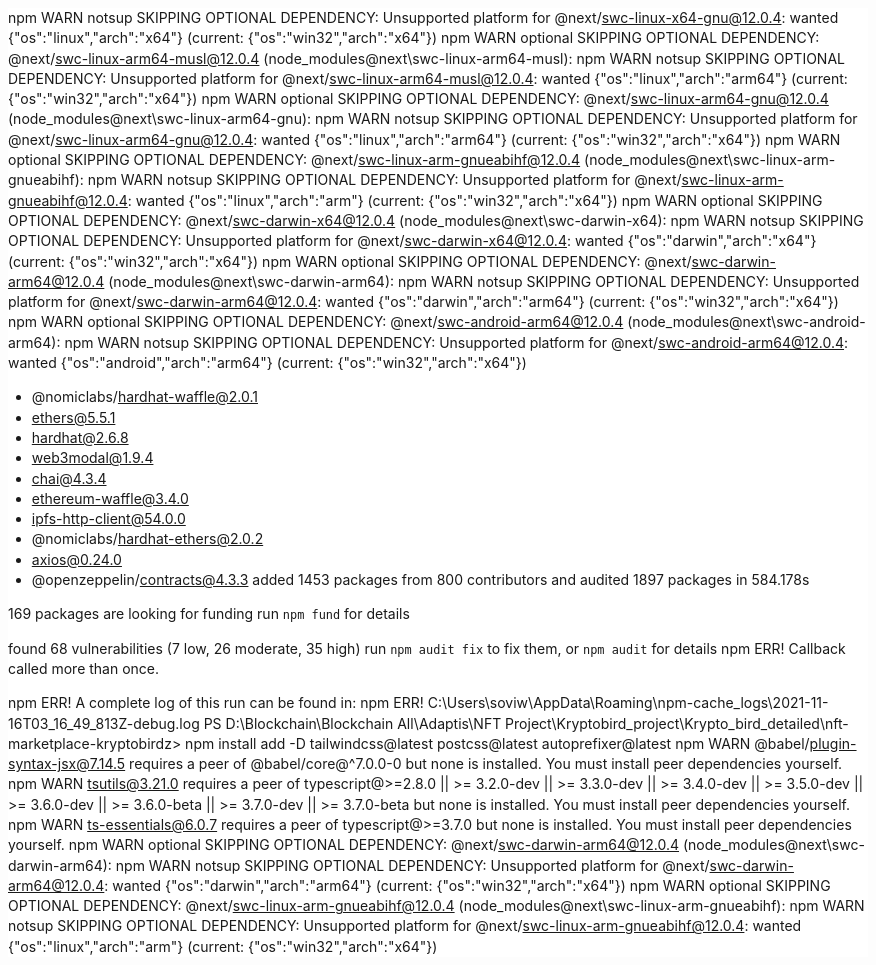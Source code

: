 npm WARN notsup SKIPPING OPTIONAL DEPENDENCY: Unsupported platform for @next/swc-linux-x64-gnu@12.0.4: wanted {"os":"linux","arch":"x64"} (current: {"os":"win32","arch":"x64"})
npm WARN optional SKIPPING OPTIONAL DEPENDENCY: @next/swc-linux-arm64-musl@12.0.4 (node_modules\@next\swc-linux-arm64-musl):
npm WARN notsup SKIPPING OPTIONAL DEPENDENCY: Unsupported platform for @next/swc-linux-arm64-musl@12.0.4: wanted {"os":"linux","arch":"arm64"} (current: {"os":"win32","arch":"x64"})
npm WARN optional SKIPPING OPTIONAL DEPENDENCY: @next/swc-linux-arm64-gnu@12.0.4 (node_modules\@next\swc-linux-arm64-gnu):
npm WARN notsup SKIPPING OPTIONAL DEPENDENCY: Unsupported platform for @next/swc-linux-arm64-gnu@12.0.4: wanted {"os":"linux","arch":"arm64"} (current: {"os":"win32","arch":"x64"})
npm WARN optional SKIPPING OPTIONAL DEPENDENCY: @next/swc-linux-arm-gnueabihf@12.0.4 (node_modules\@next\swc-linux-arm-gnueabihf):
npm WARN notsup SKIPPING OPTIONAL DEPENDENCY: Unsupported platform for @next/swc-linux-arm-gnueabihf@12.0.4: wanted {"os":"linux","arch":"arm"} (current: {"os":"win32","arch":"x64"})
npm WARN optional SKIPPING OPTIONAL DEPENDENCY: @next/swc-darwin-x64@12.0.4 (node_modules\@next\swc-darwin-x64):
npm WARN notsup SKIPPING OPTIONAL DEPENDENCY: Unsupported platform for @next/swc-darwin-x64@12.0.4: wanted {"os":"darwin","arch":"x64"} (current: {"os":"win32","arch":"x64"})
npm WARN optional SKIPPING OPTIONAL DEPENDENCY: @next/swc-darwin-arm64@12.0.4 (node_modules\@next\swc-darwin-arm64):
npm WARN notsup SKIPPING OPTIONAL DEPENDENCY: Unsupported platform for @next/swc-darwin-arm64@12.0.4: wanted {"os":"darwin","arch":"arm64"} (current: {"os":"win32","arch":"x64"})
npm WARN optional SKIPPING OPTIONAL DEPENDENCY: @next/swc-android-arm64@12.0.4 (node_modules\@next\swc-android-arm64):
npm WARN notsup SKIPPING OPTIONAL DEPENDENCY: Unsupported platform for @next/swc-android-arm64@12.0.4: wanted {"os":"android","arch":"arm64"} (current: {"os":"win32","arch":"x64"})

+ @nomiclabs/hardhat-waffle@2.0.1
+ ethers@5.5.1
+ hardhat@2.6.8
+ web3modal@1.9.4
+ chai@4.3.4
+ ethereum-waffle@3.4.0
+ ipfs-http-client@54.0.0
+ @nomiclabs/hardhat-ethers@2.0.2
+ axios@0.24.0
+ @openzeppelin/contracts@4.3.3
added 1453 packages from 800 contributors and audited 1897 packages in 584.178s

169 packages are looking for funding
  run `npm fund` for details

found 68 vulnerabilities (7 low, 26 moderate, 35 high)
  run `npm audit fix` to fix them, or `npm audit` for details
npm ERR! Callback called more than once.

npm ERR! A complete log of this run can be found in:
npm ERR!     C:\Users\soviw\AppData\Roaming\npm-cache\_logs\2021-11-16T03_16_49_813Z-debug.log
PS D:\Blockchain\Blockchain All\Adaptis\NFT Project\Kryptobird_project\Krypto_bird_detailed\nft-marketplace-kryptobirdz> npm install add -D tailwindcss@latest postcss@latest autoprefixer@latest
npm WARN @babel/plugin-syntax-jsx@7.14.5 requires a peer of @babel/core@^7.0.0-0 but none is installed. You must install peer dependencies yourself.
npm WARN tsutils@3.21.0 requires a peer of typescript@>=2.8.0 || >= 3.2.0-dev || >= 3.3.0-dev || >= 3.4.0-dev || >= 3.5.0-dev || >= 3.6.0-dev || >= 3.6.0-beta || >= 3.7.0-dev || >= 3.7.0-beta but none is installed. You must install peer dependencies yourself.
npm WARN ts-essentials@6.0.7 requires a peer of typescript@>=3.7.0 but none is installed. You must install peer dependencies yourself.
npm WARN optional SKIPPING OPTIONAL DEPENDENCY: @next/swc-darwin-arm64@12.0.4 (node_modules\@next\swc-darwin-arm64):
npm WARN notsup SKIPPING OPTIONAL DEPENDENCY: Unsupported platform for @next/swc-darwin-arm64@12.0.4: wanted {"os":"darwin","arch":"arm64"} (current: {"os":"win32","arch":"x64"})
npm WARN optional SKIPPING OPTIONAL DEPENDENCY: @next/swc-linux-arm-gnueabihf@12.0.4 (node_modules\@next\swc-linux-arm-gnueabihf):
npm WARN notsup SKIPPING OPTIONAL DEPENDENCY: Unsupported platform for @next/swc-linux-arm-gnueabihf@12.0.4: wanted {"os":"linux","arch":"arm"} (current: {"os":"win32","arch":"x64"})